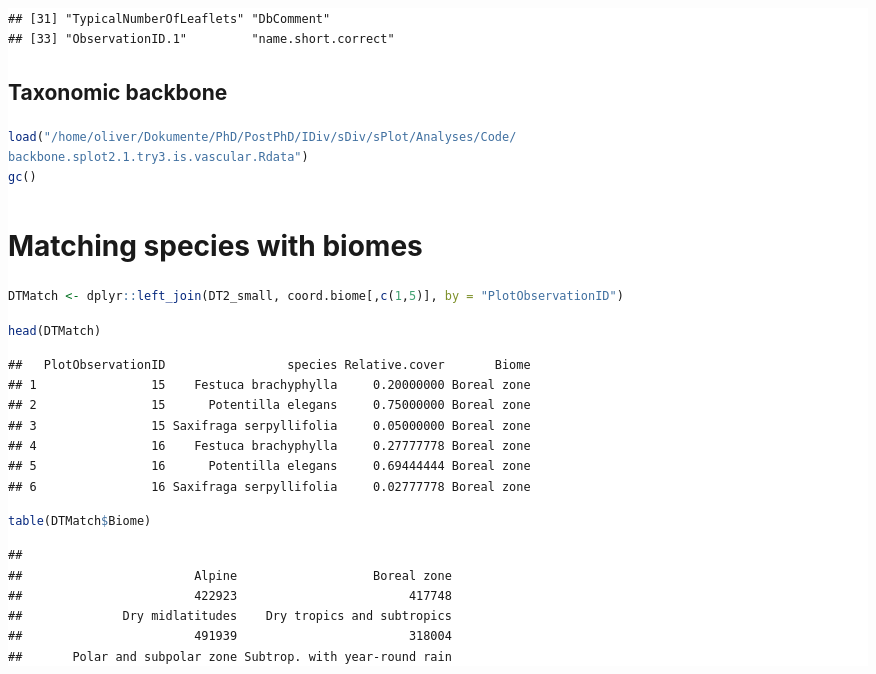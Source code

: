     ## [31] "TypicalNumberOfLeaflets" "DbComment"              
    ## [33] "ObservationID.1"         "name.short.correct"

Taxonomic backbone
------------------

``` r
load("/home/oliver/Dokumente/PhD/PostPhD/IDiv/sDiv/sPlot/Analyses/Code/
backbone.splot2.1.try3.is.vascular.Rdata")
gc()
```

Matching species with biomes
============================

``` r
DTMatch <- dplyr::left_join(DT2_small, coord.biome[,c(1,5)], by = "PlotObservationID")
```

``` r
head(DTMatch)
```

    ##   PlotObservationID                 species Relative.cover       Biome
    ## 1                15    Festuca brachyphylla     0.20000000 Boreal zone
    ## 2                15      Potentilla elegans     0.75000000 Boreal zone
    ## 3                15 Saxifraga serpyllifolia     0.05000000 Boreal zone
    ## 4                16    Festuca brachyphylla     0.27777778 Boreal zone
    ## 5                16      Potentilla elegans     0.69444444 Boreal zone
    ## 6                16 Saxifraga serpyllifolia     0.02777778 Boreal zone

``` r
table(DTMatch$Biome)
```

    ## 
    ##                        Alpine                   Boreal zone 
    ##                        422923                        417748 
    ##              Dry midlatitudes    Dry tropics and subtropics 
    ##                        491939                        318004 
    ##       Polar and subpolar zone Subtrop. with year-round rain 
